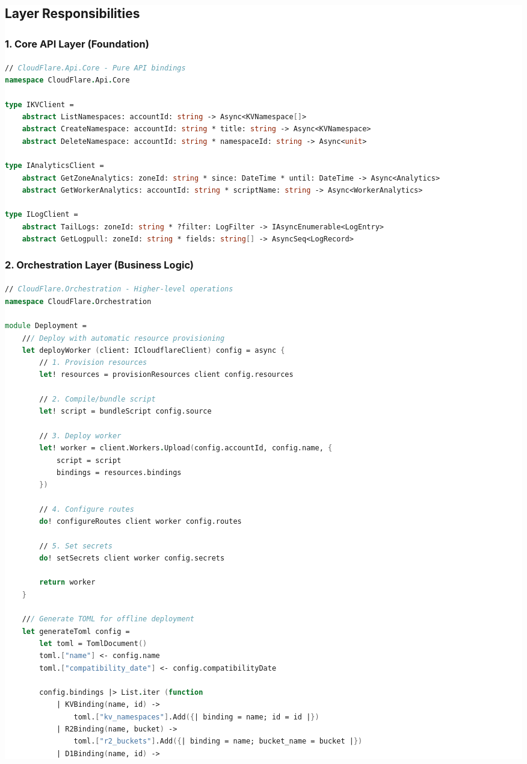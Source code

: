## Layer Responsibilities

### 1. Core API Layer (Foundation)
```fsharp
// CloudFlare.Api.Core - Pure API bindings
namespace CloudFlare.Api.Core

type IKVClient =
    abstract ListNamespaces: accountId: string -> Async<KVNamespace[]>
    abstract CreateNamespace: accountId: string * title: string -> Async<KVNamespace>
    abstract DeleteNamespace: accountId: string * namespaceId: string -> Async<unit>

type IAnalyticsClient =
    abstract GetZoneAnalytics: zoneId: string * since: DateTime * until: DateTime -> Async<Analytics>
    abstract GetWorkerAnalytics: accountId: string * scriptName: string -> Async<WorkerAnalytics>

type ILogClient =
    abstract TailLogs: zoneId: string * ?filter: LogFilter -> IAsyncEnumerable<LogEntry>
    abstract GetLogpull: zoneId: string * fields: string[] -> AsyncSeq<LogRecord>
```

### 2. Orchestration Layer (Business Logic)
```fsharp
// CloudFlare.Orchestration - Higher-level operations
namespace CloudFlare.Orchestration

module Deployment =
    /// Deploy with automatic resource provisioning
    let deployWorker (client: ICloudflareClient) config = async {
        // 1. Provision resources
        let! resources = provisionResources client config.resources

        // 2. Compile/bundle script
        let! script = bundleScript config.source

        // 3. Deploy worker
        let! worker = client.Workers.Upload(config.accountId, config.name, {
            script = script
            bindings = resources.bindings
        })

        // 4. Configure routes
        do! configureRoutes client worker config.routes

        // 5. Set secrets
        do! setSecrets client worker config.secrets

        return worker
    }

    /// Generate TOML for offline deployment
    let generateToml config =
        let toml = TomlDocument()
        toml.["name"] <- config.name
        toml.["compatibility_date"] <- config.compatibilityDate

        config.bindings |> List.iter (function
            | KVBinding(name, id) ->
                toml.["kv_namespaces"].Add({| binding = name; id = id |})
            | R2Binding(name, bucket) ->
                toml.["r2_buckets"].Add({| binding = name; bucket_name = bucket |})
            | D1Binding(name, id) ->
```